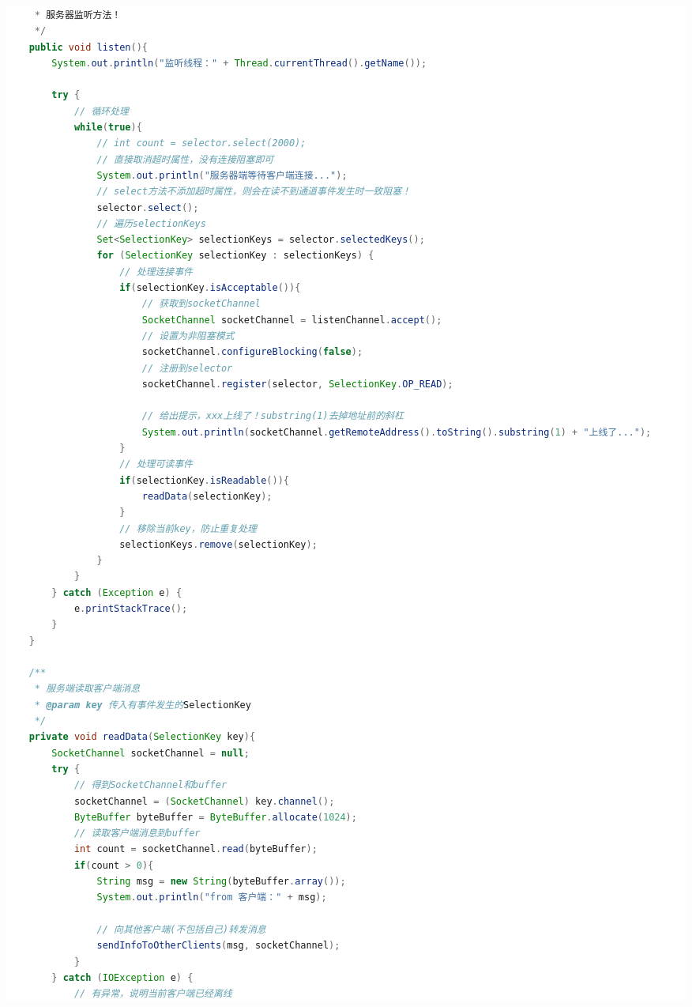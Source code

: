 ```java
     * 服务器监听方法！
     */
    public void listen(){
        System.out.println("监听线程：" + Thread.currentThread().getName());

        try {
            // 循环处理
            while(true){
                // int count = selector.select(2000);
                // 直接取消超时属性，没有连接阻塞即可
                System.out.println("服务器端等待客户端连接...");
                // select方法不添加超时属性，则会在读不到通道事件发生时一致阻塞！
                selector.select();
                // 遍历selectionKeys
                Set<SelectionKey> selectionKeys = selector.selectedKeys();
                for (SelectionKey selectionKey : selectionKeys) {
                    // 处理连接事件
                    if(selectionKey.isAcceptable()){
                        // 获取到socketChannel
                        SocketChannel socketChannel = listenChannel.accept();
                        // 设置为非阻塞模式
                        socketChannel.configureBlocking(false);
                        // 注册到selector
                        socketChannel.register(selector, SelectionKey.OP_READ);

                        // 给出提示，xxx上线了！substring(1)去掉地址前的斜杠
                        System.out.println(socketChannel.getRemoteAddress().toString().substring(1) + "上线了...");
                    }
                    // 处理可读事件
                    if(selectionKey.isReadable()){
                        readData(selectionKey);
                    }
                    // 移除当前key，防止重复处理
                    selectionKeys.remove(selectionKey);
                }
            }
        } catch (Exception e) {
            e.printStackTrace();
        }
    }

    /**
     * 服务端读取客户端消息
     * @param key 传入有事件发生的SelectionKey
     */
    private void readData(SelectionKey key){
        SocketChannel socketChannel = null;
        try {
            // 得到SocketChannel和buffer
            socketChannel = (SocketChannel) key.channel();
            ByteBuffer byteBuffer = ByteBuffer.allocate(1024);
            // 读取客户端消息到buffer
            int count = socketChannel.read(byteBuffer);
            if(count > 0){
                String msg = new String(byteBuffer.array());
                System.out.println("from 客户端：" + msg);

                // 向其他客户端(不包括自己)转发消息
                sendInfoToOtherClients(msg, socketChannel);
            }
        } catch (IOException e) {
            // 有异常，说明当前客户端已经离线
```